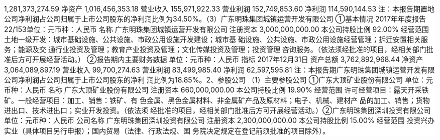 1,281,373,274.59
净资产
1,016,456,353.18
营业收入
155,971,922.33
营业利润
152,749,853.60
净利润
114,590,144.53
注：本报告期置地公司净利润占公司归属于上市公司股东的净利润比例为34.50%。（3）广东明珠集团城镇运营开发有限公司
①基本情况
2017年年度报告
22/153单位：元币种：人民币
名称
广东明珠集团城镇运营开发有限公司
注册资本
3,000,000,000.00
本公司持股比例
92.00%
经营范围
土地一级开发：城市基础设施、公共设施、市政公用设施开发建设；城市基
础设施、公共设施、市政公用设施经营管理；拆迁安置相关服务；能源及交
通行业投资及管理；教育产业投资及管理；文化传媒投资及管理；投资管理
咨询服务。（依法须经批准的项目，经相关部门批准后方可开展经营活动。）
②报告期内主要财务数据
单位：元币种：人民币
指标
2017年12月31日
资产总额
3,762,892,968.44
净资产
3,064,089,897.19
营业收入
99,700,274.63
营业利润
83,499,985.40
净利润
62,597,595.81
注：本报告期广东明珠集团城镇运营开发有限公司净利润占公司归属于上市公司股东的净利
润比例为18.85%。2、参股公司
（1）主要参股公司
①广东大顶矿业股份有限公司
单位：元币种：人民币
名称
广东大顶矿业股份有限公司
注册资本
660,000,000.00
本公司持股比例
19.90%
经营范围
许可经营项目：露天开采铁矿。一般经营项目：加工、销售：铁矿、有
色金属、黑色金属材料、非金属矿产品及原材料；电子、机械、建材产
品的加工、销售；货物进出口、技术进出口；实业开发投资。（依法须
经批准的项目，经相关部门批准后方可开展经营活动。）②广东明珠集团深圳投资有限公司
单位：元币种：人民币
公司名称
广东明珠集团深圳投资有限公司
注册资本
2,300,000,000.00
本公司持股比例
15.00%
经营范围
投资兴办实业（具体项目另行申报）；国内贸易（法律、行政法规、国
务院决定规定在登记前须批准的项目除外）。